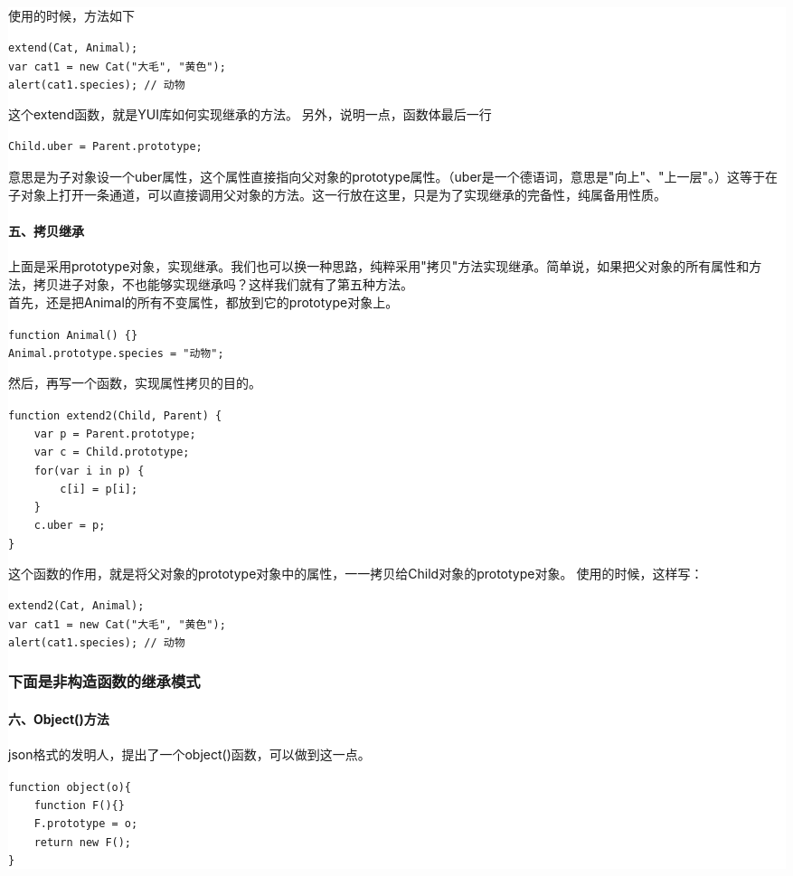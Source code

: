 使用的时候，方法如下

```
extend(Cat, Animal);　　
var cat1 = new Cat("大毛", "黄色");　　
alert(cat1.species); // 动物
```

这个extend函数，就是YUI库如何实现继承的方法。
另外，说明一点，函数体最后一行

`Child.uber = Parent.prototype;`

意思是为子对象设一个uber属性，这个属性直接指向父对象的prototype属性。（uber是一个德语词，意思是"向上"、"上一层"。）这等于在子对象上打开一条通道，可以直接调用父对象的方法。这一行放在这里，只是为了实现继承的完备性，纯属备用性质。

#### 五、拷贝继承
上面是采用prototype对象，实现继承。我们也可以换一种思路，纯粹采用"拷贝"方法实现继承。简单说，如果把父对象的所有属性和方法，拷贝进子对象，不也能够实现继承吗？这样我们就有了第五种方法。<br/>
首先，还是把Animal的所有不变属性，都放到它的prototype对象上。

```
function Animal() {}　　
Animal.prototype.species = "动物";
```

然后，再写一个函数，实现属性拷贝的目的。

```
function extend2(Child, Parent) {　　　　
    var p = Parent.prototype;　　　　
    var c = Child.prototype;　　　　
    for(var i in p) {　　　　　　
        c[i] = p[i];　　　　　　
    }　　　　
    c.uber = p;　　
}
```

这个函数的作用，就是将父对象的prototype对象中的属性，一一拷贝给Child对象的prototype对象。
使用的时候，这样写：

```
extend2(Cat, Animal);　　
var cat1 = new Cat("大毛", "黄色");　　
alert(cat1.species); // 动物
```

### 下面是非构造函数的继承模式
#### 六、Object()方法
json格式的发明人，提出了一个object()函数，可以做到这一点。

```
function object(o){
	function F(){}
	F.prototype = o;
	return new F();
}
```
